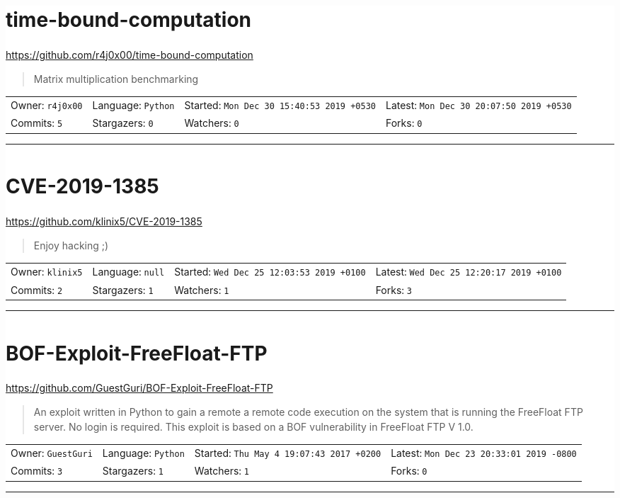 # time-bound-computation

https://github.com/r4j0x00/time-bound-computation
<blockquote>
Matrix multiplication benchmarking
</blockquote>

<table>
<tr><td>Owner: <code>r4j0x00</code></td>
    <td>Language: <code>Python</code></td>
    <td>Started: <code>Mon Dec 30 15:40:53 2019 +0530</code></td>
    <td>Latest: <code>Mon Dec 30 20:07:50 2019 +0530</code></td></tr>
<tr><td>Commits: <code>5</code></td>
    <td>Stargazers: <code>0</code></td>
    <td>Watchers: <code>0</code></td>
    <td>Forks: <code>0</code></td></tr>
</table>

---

# CVE-2019-1385

https://github.com/klinix5/CVE-2019-1385
<blockquote>
Enjoy hacking ;)
</blockquote>

<table>
<tr><td>Owner: <code>klinix5</code></td>
    <td>Language: <code>null</code></td>
    <td>Started: <code>Wed Dec 25 12:03:53 2019 +0100</code></td>
    <td>Latest: <code>Wed Dec 25 12:20:17 2019 +0100</code></td></tr>
<tr><td>Commits: <code>2</code></td>
    <td>Stargazers: <code>1</code></td>
    <td>Watchers: <code>1</code></td>
    <td>Forks: <code>3</code></td></tr>
</table>

---

# BOF-Exploit-FreeFloat-FTP

https://github.com/GuestGuri/BOF-Exploit-FreeFloat-FTP
<blockquote>
An exploit written in Python to gain a remote a remote code execution on the system that is running the FreeFloat FTP server. No login is required. This exploit is based on a BOF vulnerability in FreeFloat FTP V 1.0. 
</blockquote>

<table>
<tr><td>Owner: <code>GuestGuri</code></td>
    <td>Language: <code>Python</code></td>
    <td>Started: <code>Thu May 4 19:07:43 2017 +0200</code></td>
    <td>Latest: <code>Mon Dec 23 20:33:01 2019 -0800</code></td></tr>
<tr><td>Commits: <code>3</code></td>
    <td>Stargazers: <code>1</code></td>
    <td>Watchers: <code>1</code></td>
    <td>Forks: <code>0</code></td></tr>
</table>

---